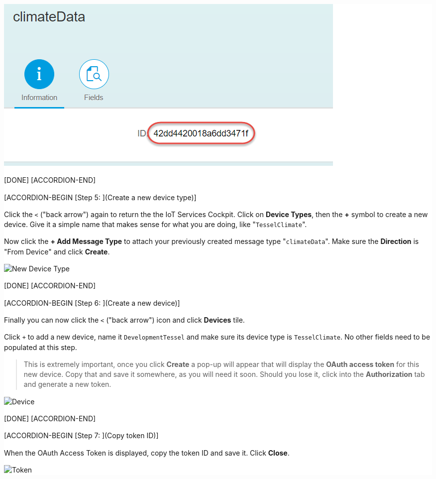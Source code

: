 ![ID value](p7_5b.png)

[DONE]
[ACCORDION-END]

[ACCORDION-BEGIN [Step 5: ](Create a new device type)]

Click the `<` ("back arrow") again to return the the IoT Services Cockpit. Click on **Device Types**, then the **+** symbol to create a new device. Give it a simple name that makes sense for what you are doing, like "`TesselClimate`".

Now click the  **+ Add Message Type** to attach your previously created message type "`climateData`". Make sure the **Direction** is "From Device" and click **Create**.

![New Device Type](p7_3.png)

[DONE]
[ACCORDION-END]

[ACCORDION-BEGIN [Step 6: ](Create a new device)]

Finally you can now click the `<` ("back arrow") icon and click **Devices** tile.

Click `+` to add a new device, name it `DevelopmentTessel` and make sure its device type is `TesselClimate`. No other fields need to be populated at this step.

> This is extremely important, once you click **Create** a pop-up will appear that will display the **OAuth access token** for this new device. Copy that and save it somewhere, as you will need it soon.  Should you lose it, click into the **Authorization** tab and generate a new token.

![Device](p7_6.png)

[DONE]
[ACCORDION-END]

[ACCORDION-BEGIN [Step 7: ](Copy token ID)]

When the OAuth Access Token is displayed, copy the token ID and save it. Click **Close**.

![Token](p7_7.png)
